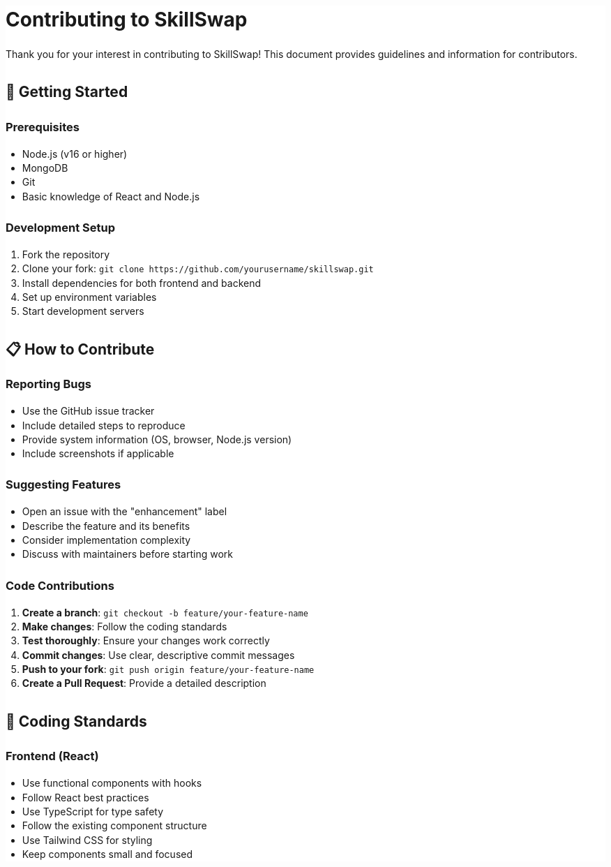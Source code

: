 # Contributing to SkillSwap

Thank you for your interest in contributing to SkillSwap! This document provides guidelines and information for contributors.

## 🚀 Getting Started

### Prerequisites
- Node.js (v16 or higher)
- MongoDB
- Git
- Basic knowledge of React and Node.js

### Development Setup
1. Fork the repository
2. Clone your fork: `git clone https://github.com/yourusername/skillswap.git`
3. Install dependencies for both frontend and backend
4. Set up environment variables
5. Start development servers

## 📋 How to Contribute

### Reporting Bugs
- Use the GitHub issue tracker
- Include detailed steps to reproduce
- Provide system information (OS, browser, Node.js version)
- Include screenshots if applicable

### Suggesting Features
- Open an issue with the "enhancement" label
- Describe the feature and its benefits
- Consider implementation complexity
- Discuss with maintainers before starting work

### Code Contributions
1. **Create a branch**: `git checkout -b feature/your-feature-name`
2. **Make changes**: Follow the coding standards
3. **Test thoroughly**: Ensure your changes work correctly
4. **Commit changes**: Use clear, descriptive commit messages
5. **Push to your fork**: `git push origin feature/your-feature-name`
6. **Create a Pull Request**: Provide a detailed description

## 🎨 Coding Standards

### Frontend (React)
- Use functional components with hooks
- Follow React best practices
- Use TypeScript for type safety
- Follow the existing component structure
- Use Tailwind CSS for styling
- Keep components small and focused
